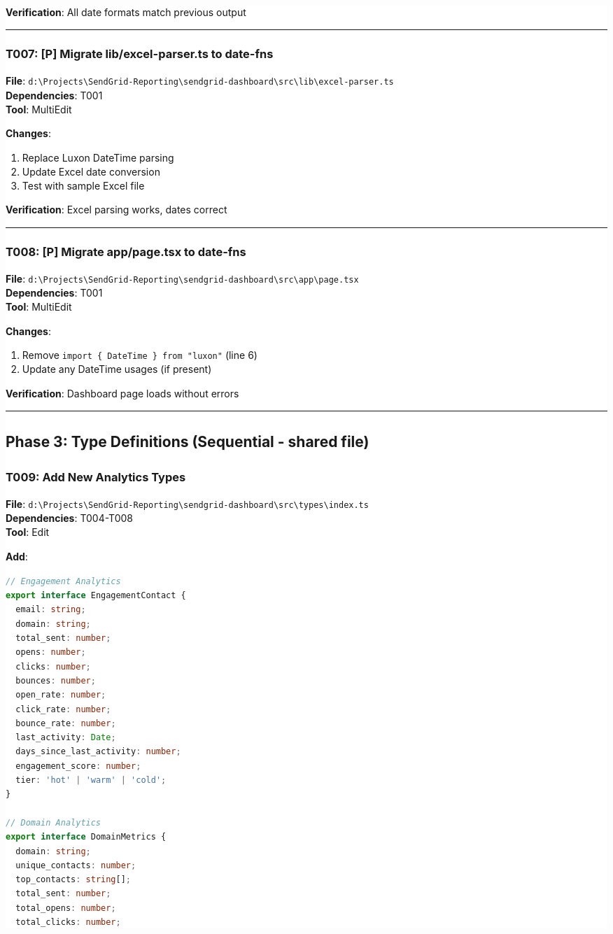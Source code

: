 **Verification**: All date formats match previous output

---

### T007: [P] Migrate lib/excel-parser.ts to date-fns
**File**: `d:\Projects\SendGrid-Reporting\sendgrid-dashboard\src\lib\excel-parser.ts`  
**Dependencies**: T001  
**Tool**: MultiEdit

**Changes**:
1. Replace Luxon DateTime parsing
2. Update Excel date conversion
3. Test with sample Excel file

**Verification**: Excel parsing works, dates correct

---

### T008: [P] Migrate app/page.tsx to date-fns
**File**: `d:\Projects\SendGrid-Reporting\sendgrid-dashboard\src\app\page.tsx`  
**Dependencies**: T001  
**Tool**: MultiEdit

**Changes**:
1. Remove `import { DateTime } from "luxon"` (line 6)
2. Update any DateTime usages (if present)

**Verification**: Dashboard page loads without errors

---

## Phase 3: Type Definitions (Sequential - shared file)

### T009: Add New Analytics Types
**File**: `d:\Projects\SendGrid-Reporting\sendgrid-dashboard\src\types\index.ts`  
**Dependencies**: T004-T008  
**Tool**: Edit

**Add**:
```typescript
// Engagement Analytics
export interface EngagementContact {
  email: string;
  domain: string;
  total_sent: number;
  opens: number;
  clicks: number;
  bounces: number;
  open_rate: number;
  click_rate: number;
  bounce_rate: number;
  last_activity: Date;
  days_since_last_activity: number;
  engagement_score: number;
  tier: 'hot' | 'warm' | 'cold';
}

// Domain Analytics
export interface DomainMetrics {
  domain: string;
  unique_contacts: number;
  top_contacts: string[];
  total_sent: number;
  total_opens: number;
  total_clicks: number;
```